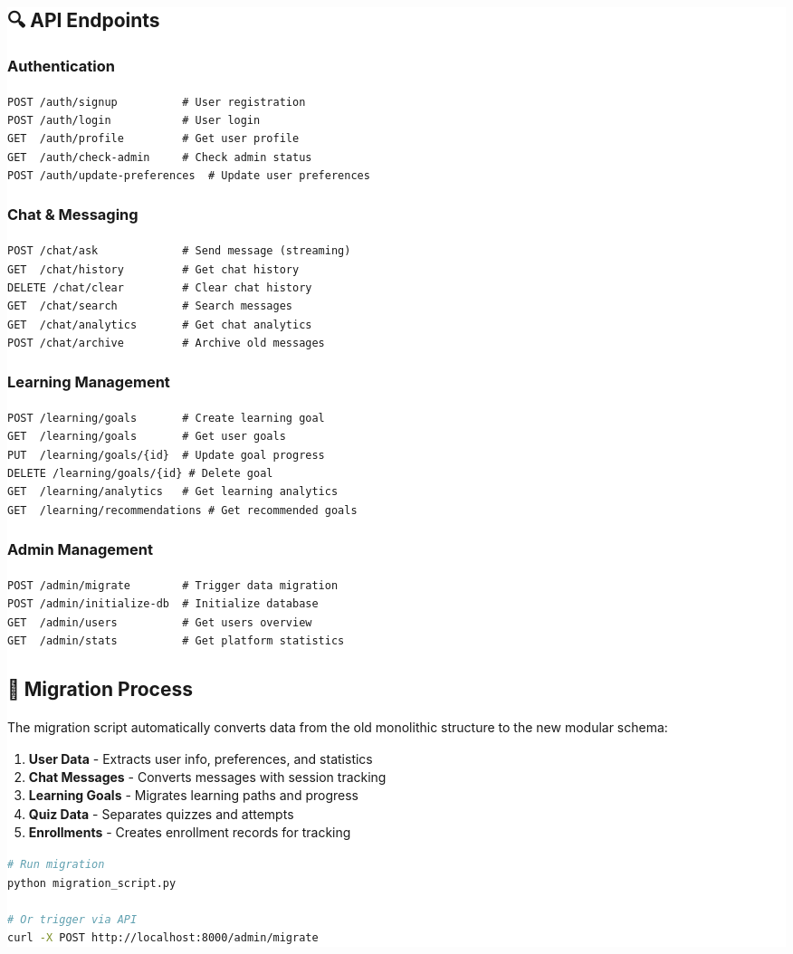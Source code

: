 ## 🔍 API Endpoints

### Authentication
```
POST /auth/signup          # User registration
POST /auth/login           # User login
GET  /auth/profile         # Get user profile
GET  /auth/check-admin     # Check admin status
POST /auth/update-preferences  # Update user preferences
```

### Chat & Messaging
```
POST /chat/ask             # Send message (streaming)
GET  /chat/history         # Get chat history
DELETE /chat/clear         # Clear chat history
GET  /chat/search          # Search messages
GET  /chat/analytics       # Get chat analytics
POST /chat/archive         # Archive old messages
```

### Learning Management
```
POST /learning/goals       # Create learning goal
GET  /learning/goals       # Get user goals
PUT  /learning/goals/{id}  # Update goal progress
DELETE /learning/goals/{id} # Delete goal
GET  /learning/analytics   # Get learning analytics
GET  /learning/recommendations # Get recommended goals
```

### Admin Management
```
POST /admin/migrate        # Trigger data migration
POST /admin/initialize-db  # Initialize database
GET  /admin/users          # Get users overview
GET  /admin/stats          # Get platform statistics
```

## 🔄 Migration Process

The migration script automatically converts data from the old monolithic structure to the new modular schema:

1. **User Data** - Extracts user info, preferences, and statistics
2. **Chat Messages** - Converts messages with session tracking
3. **Learning Goals** - Migrates learning paths and progress
4. **Quiz Data** - Separates quizzes and attempts
5. **Enrollments** - Creates enrollment records for tracking

```bash
# Run migration
python migration_script.py

# Or trigger via API
curl -X POST http://localhost:8000/admin/migrate
```

